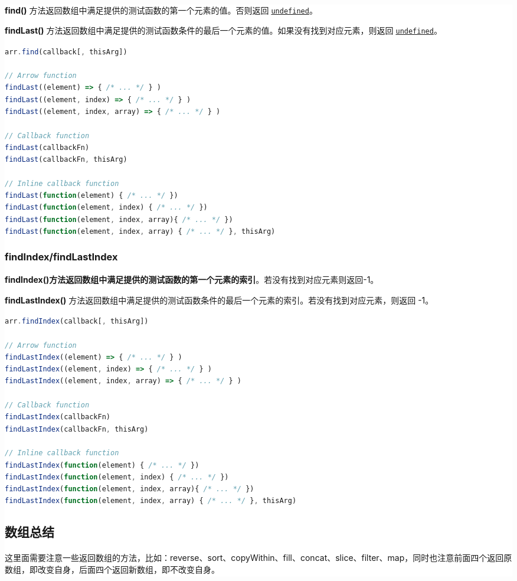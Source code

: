 **find()** 方法返回数组中满足提供的测试函数的第一个元素的值。否则返回 [`undefined`](https://developer.mozilla.org/zh-CN/docs/Web/JavaScript/Reference/Global_Objects/undefined)。

**findLast()** 方法返回数组中满足提供的测试函数条件的最后一个元素的值。如果没有找到对应元素，则返回 [`undefined`](https://developer.mozilla.org/zh-CN/docs/Web/JavaScript/Reference/Global_Objects/undefined)。

```javascript
arr.find(callback[, thisArg])

// Arrow function
findLast((element) => { /* ... */ } )
findLast((element, index) => { /* ... */ } )
findLast((element, index, array) => { /* ... */ } )

// Callback function
findLast(callbackFn)
findLast(callbackFn, thisArg)

// Inline callback function
findLast(function(element) { /* ... */ })
findLast(function(element, index) { /* ... */ })
findLast(function(element, index, array){ /* ... */ })
findLast(function(element, index, array) { /* ... */ }, thisArg)
```

### findIndex/findLastIndex

**findIndex()方法返回数组中满足提供的测试函数的第一个元素的索引**。若没有找到对应元素则返回-1。

**findLastIndex()** 方法返回数组中满足提供的测试函数条件的最后一个元素的索引。若没有找到对应元素，则返回 -1。

```javascript
arr.findIndex(callback[, thisArg])

// Arrow function
findLastIndex((element) => { /* ... */ } )
findLastIndex((element, index) => { /* ... */ } )
findLastIndex((element, index, array) => { /* ... */ } )

// Callback function
findLastIndex(callbackFn)
findLastIndex(callbackFn, thisArg)

// Inline callback function
findLastIndex(function(element) { /* ... */ })
findLastIndex(function(element, index) { /* ... */ })
findLastIndex(function(element, index, array){ /* ... */ })
findLastIndex(function(element, index, array) { /* ... */ }, thisArg)
```

## 数组总结

这里面需要注意一些返回数组的方法，比如：reverse、sort、copyWithin、fill、concat、slice、filter、map，同时也注意前面四个返回原数组，即改变自身，后面四个返回新数组，即不改变自身。
